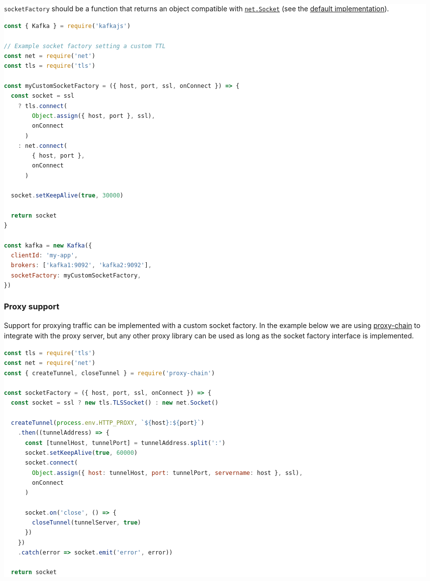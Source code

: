 `socketFactory` should be a function that returns an object compatible with [`net.Socket`](https://nodejs.org/api/net.html#net_class_net_socket) (see the [default implementation](https://github.com/tulios/kafkajs/tree/master/src/network/socketFactory.js)).

```javascript
const { Kafka } = require('kafkajs')

// Example socket factory setting a custom TTL
const net = require('net')
const tls = require('tls')

const myCustomSocketFactory = ({ host, port, ssl, onConnect }) => {
  const socket = ssl
    ? tls.connect(
        Object.assign({ host, port }, ssl),
        onConnect
      )
    : net.connect(
        { host, port },
        onConnect
      )

  socket.setKeepAlive(true, 30000)

  return socket
}

const kafka = new Kafka({
  clientId: 'my-app',
  brokers: ['kafka1:9092', 'kafka2:9092'],
  socketFactory: myCustomSocketFactory,
})
```

### Proxy support

Support for proxying traffic can be implemented with a custom socket factory. In the example
below we are using [proxy-chain](https://github.com/apify/proxy-chain) to integrate with the
proxy server, but any other proxy library can be used as long as the socket factory interface
is implemented.

```javascript
const tls = require('tls')
const net = require('net')
const { createTunnel, closeTunnel } = require('proxy-chain')

const socketFactory = ({ host, port, ssl, onConnect }) => {
  const socket = ssl ? new tls.TLSSocket() : new net.Socket()

  createTunnel(process.env.HTTP_PROXY, `${host}:${port}`)
    .then((tunnelAddress) => {
      const [tunnelHost, tunnelPort] = tunnelAddress.split(':')
      socket.setKeepAlive(true, 60000)
      socket.connect(
        Object.assign({ host: tunnelHost, port: tunnelPort, servername: host }, ssl),
        onConnect
      )

      socket.on('close', () => {
        closeTunnel(tunnelServer, true)
      })
    })
    .catch(error => socket.emit('error', error))

  return socket
```